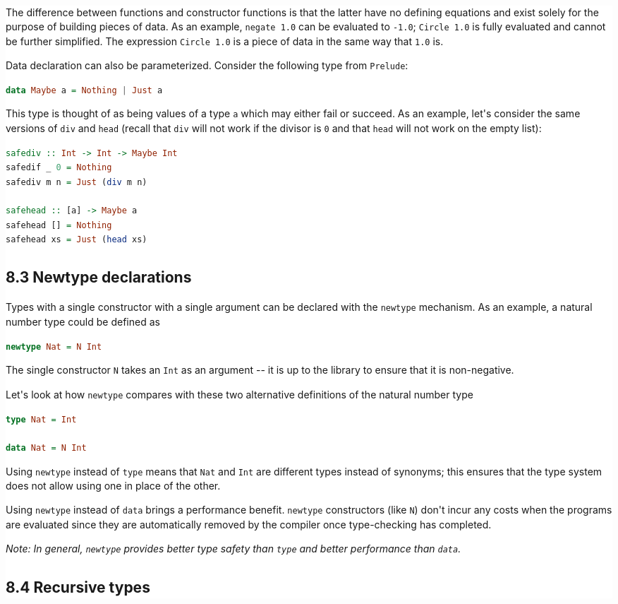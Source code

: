 The difference between functions and constructor functions is that the latter have no defining equations and exist solely for the purpose of building pieces of data. As an example, `negate 1.0` can be evaluated to `-1.0`; `Circle 1.0` is fully evaluated and cannot be further simplified. The expression `Circle 1.0` is a piece of data in the same way that `1.0` is.

Data declaration can also be parameterized. Consider the following type from `Prelude`:

```haskell
data Maybe a = Nothing | Just a
```

This type is thought of as being values of a type `a` which may either fail or succeed. As an example, let's consider the same versions of `div` and `head` (recall that `div` will not work if the divisor is `0` and that `head` will not work on the empty list):

```haskell
safediv :: Int -> Int -> Maybe Int
safedif _ 0 = Nothing
safediv m n = Just (div m n)

safehead :: [a] -> Maybe a
safehead [] = Nothing
safehead xs = Just (head xs)
```

## 8.3 Newtype declarations

Types with a single constructor with a single argument can be declared with the `newtype` mechanism. As an example, a natural number type could be defined as

```haskell
newtype Nat = N Int
```

The single constructor `N` takes an `Int` as an argument -- it is up to the library to ensure that it is non-negative.

Let's look at how `newtype` compares with these two alternative definitions of the natural number type

```haskell
type Nat = Int

data Nat = N Int
```

Using `newtype` instead of `type` means that `Nat` and `Int` are different types instead of synonyms; this ensures that the type system does not allow using one in place of the other.

Using `newtype` instead of `data` brings a performance benefit. `newtype` constructors (like `N`) don't incur any costs when the programs are evaluated since they are automatically removed by the compiler once type-checking has completed.

*Note: In general, `newtype` provides better type safety than `type` and better performance than `data`.*

## 8.4 Recursive types
